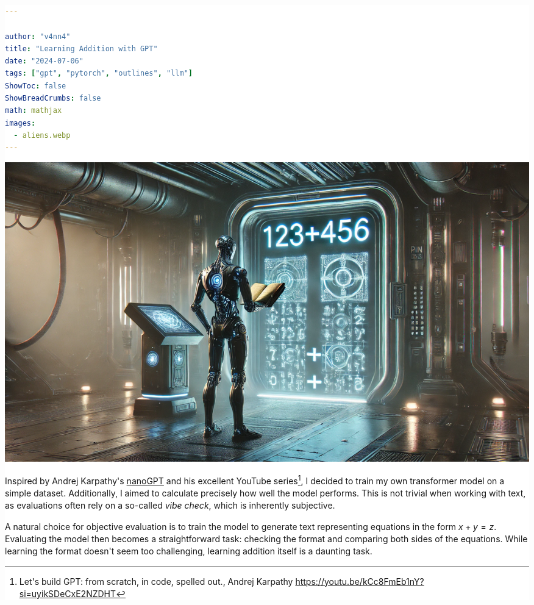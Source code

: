 ```yaml
---

author: "v4nn4"
title: "Learning Addition with GPT"
date: "2024-07-06"
tags: ["gpt", "pytorch", "outlines", "llm"]
ShowToc: false
ShowBreadCrumbs: false
math: mathjax
images:
  - aliens.webp
---
```



![aliens](./aliens.webp)

Inspired by Andrej Karpathy's [nanoGPT](https://github.com/karpathy/nanoGPT) and his excellent YouTube series[^1], I decided to train my own transformer model on a simple dataset. Additionally, I aimed to calculate precisely how well the model performs. This is not trivial when working with text, as evaluations often rely on a so-called *vibe check*, which is inherently subjective.

A natural choice for objective evaluation is to train the model to generate text representing equations in the form $x + y = z$. Evaluating the model then becomes a straightforward task: checking the format and comparing both sides of the equations. While learning the format doesn't seem too challenging, learning addition itself is a daunting task.


[^1]: Let's build GPT: from scratch, in code, spelled out., Andrej Karpathy https://youtu.be/kCc8FmEb1nY?si=uyikSDeCxE2NZDHT